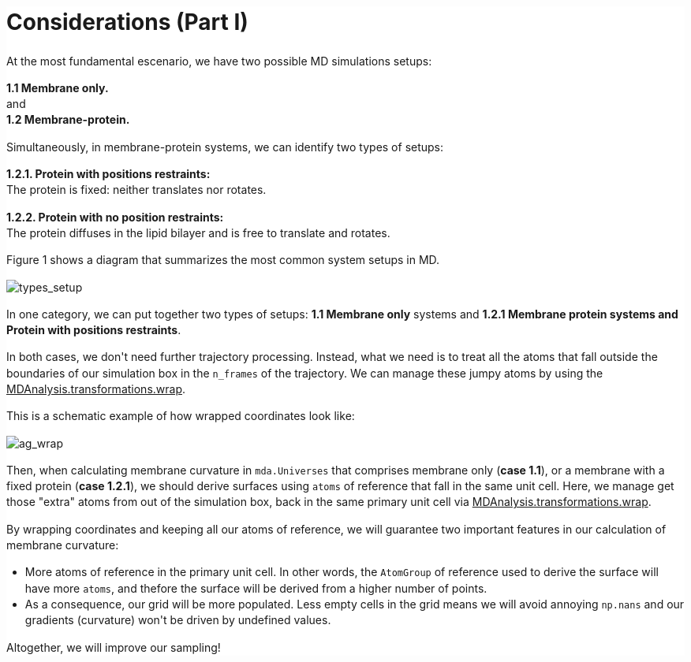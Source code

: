 # Considerations (Part I)

At the most fundamental escenario, we have two possible MD simulations setups:

**1.1 Membrane only.** <br>
and <br>
**1.2 Membrane-protein.**

Simultaneously, in membrane-protein systems, we can identify two
types of setups:


**1.2.1. Protein with positions restraints:** <br>
The protein is fixed: neither translates nor rotates.

**1.2.2. Protein with no position restraints:** <br>
The protein diffuses in the lipid bilayer and is free to translate and rotates.

Figure 1 shows a diagram that summarizes the most common system setups in MD.

<img src = "../../assets/images/Cases_Diagram.png" alt = "types_setup"
width = "650"/>


In one category, we can put together two types of setups: **1.1 Membrane only** 
systems and **1.2.1 Membrane protein systems and Protein with positions restraints**. 

In both cases, we don't need further trajectory processing. Instead, what we
need is to treat all the atoms that fall outside the boundaries of our
simulation box in the `n_frames` of the trajectory. We can manage these 
jumpy atoms by using the [MDAnalysis.transformations.wrap].

This is a schematic example of how wrapped coordinates look like:

<img src="../../assets/images/wrapped_coordinates.png" alt="ag_wrap"
width="650"/>

Then, when calculating membrane curvature in `mda.Universes` that comprises
membrane only (**case 1.1**), or a membrane with a fixed protein (**case 1.2.1**), 
we should derive surfaces using `atoms` of reference that fall in the
same unit cell. Here, we manage get those "extra" atoms from out of the
simulation box, back in the same primary unit cell via
[MDAnalysis.transformations.wrap]. 

By wrapping coordinates and keeping all our atoms of reference, we will
guarantee two important features in our calculation of membrane curvature:

- More atoms of reference in the primary unit cell. In other words, the
  `AtomGroup` of reference used to derive the surface will have more `atoms`,
  and thefore the surface will be derived from a higher number of points. 
- As a consequence, our grid will be more populated. Less empty cells in the
  grid means we will avoid annoying `np.nans` and our gradients (curvature)
  won't be driven by undefined values.

Altogether, we will improve our sampling!


[GSoC]: https://summerofcode.withgoogle.com
[GSoC_project]: https://summerofcode.withgoogle.com/projects/#5098282306502656
[MDAnalysis]: https://github.com/MDAnalysis
[UserGuide]: https://userguide.mdanalysis.org/2.0.0-dev0/index.html
[MDAnalysis.transformations.wrap]: https://docs.mdanalysis.org/1.0.0/documentation_pages/transformations/wrap.html
[1]: https://doi.org/10.1017/s0033583500003735
[2]: https://www.ncbi.nlm.nih.gov/books/NBK9928/